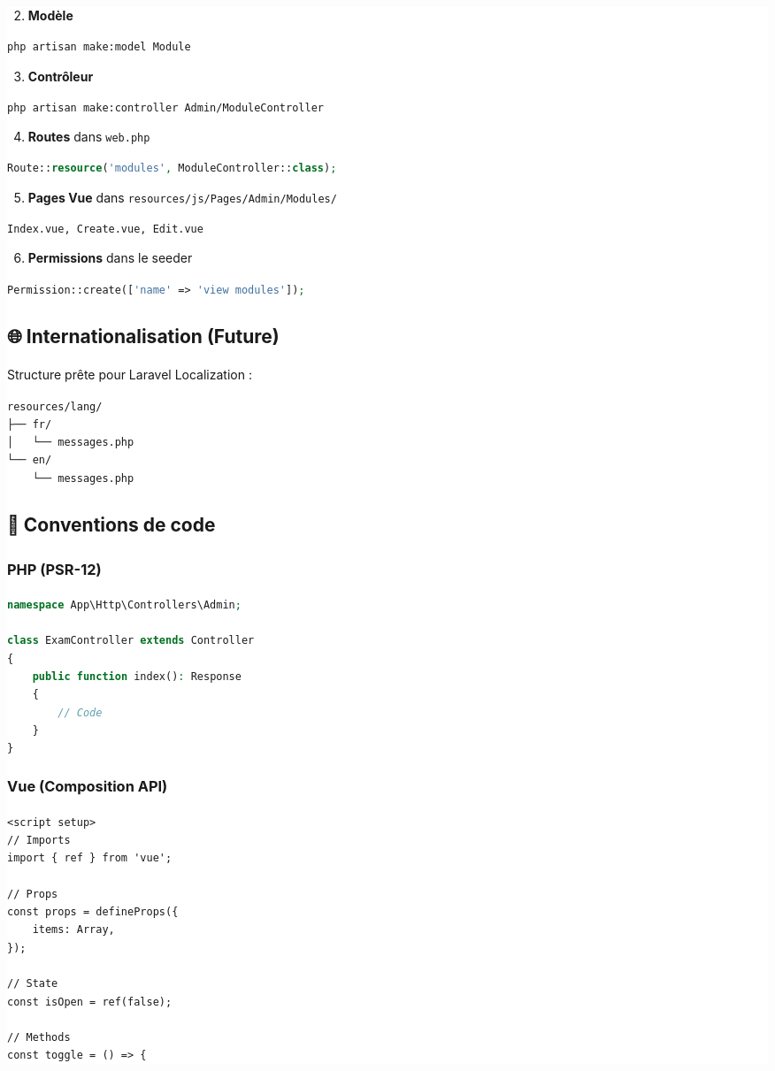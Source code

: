 2. **Modèle**
```bash
php artisan make:model Module
```

3. **Contrôleur**
```bash
php artisan make:controller Admin/ModuleController
```

4. **Routes** dans `web.php`
```php
Route::resource('modules', ModuleController::class);
```

5. **Pages Vue** dans `resources/js/Pages/Admin/Modules/`
```
Index.vue, Create.vue, Edit.vue
```

6. **Permissions** dans le seeder
```php
Permission::create(['name' => 'view modules']);
```

## 🌐 Internationalisation (Future)

Structure prête pour Laravel Localization :
```
resources/lang/
├── fr/
│   └── messages.php
└── en/
    └── messages.php
```

## 📝 Conventions de code

### PHP (PSR-12)
```php
namespace App\Http\Controllers\Admin;

class ExamController extends Controller
{
    public function index(): Response
    {
        // Code
    }
}
```

### Vue (Composition API)
```vue
<script setup>
// Imports
import { ref } from 'vue';

// Props
const props = defineProps({
    items: Array,
});

// State
const isOpen = ref(false);

// Methods
const toggle = () => {
```